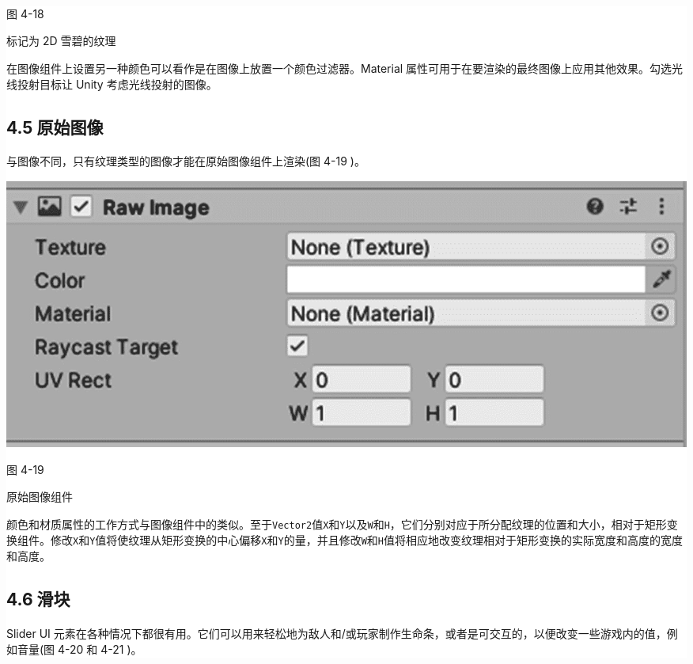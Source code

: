 图 4-18

标记为 2D 雪碧的纹理

在图像组件上设置另一种颜色可以看作是在图像上放置一个颜色过滤器。Material 属性可用于在要渲染的最终图像上应用其他效果。勾选光线投射目标让 Unity 考虑光线投射的图像。

## 4.5 原始图像

与图像不同，只有纹理类型的图像才能在原始图像组件上渲染(图 4-19 )。

![img/491558_1_En_4_Fig18_HTML.jpg](img/491558_1_En_4_Fig18_HTML.jpg)

图 4-19

原始图像组件

颜色和材质属性的工作方式与图像组件中的类似。至于`Vector2`值`X`和`Y`以及`W`和`H`，它们分别对应于所分配纹理的位置和大小，相对于矩形变换组件。修改`X`和`Y`值将使纹理从矩形变换的中心偏移`X`和`Y`的量，并且修改`W`和`H`值将相应地改变纹理相对于矩形变换的实际宽度和高度的宽度和高度。

## 4.6 滑块

Slider UI 元素在各种情况下都很有用。它们可以用来轻松地为敌人和/或玩家制作生命条，或者是可交互的，以便改变一些游戏内的值，例如音量(图 4-20 和 4-21 )。
